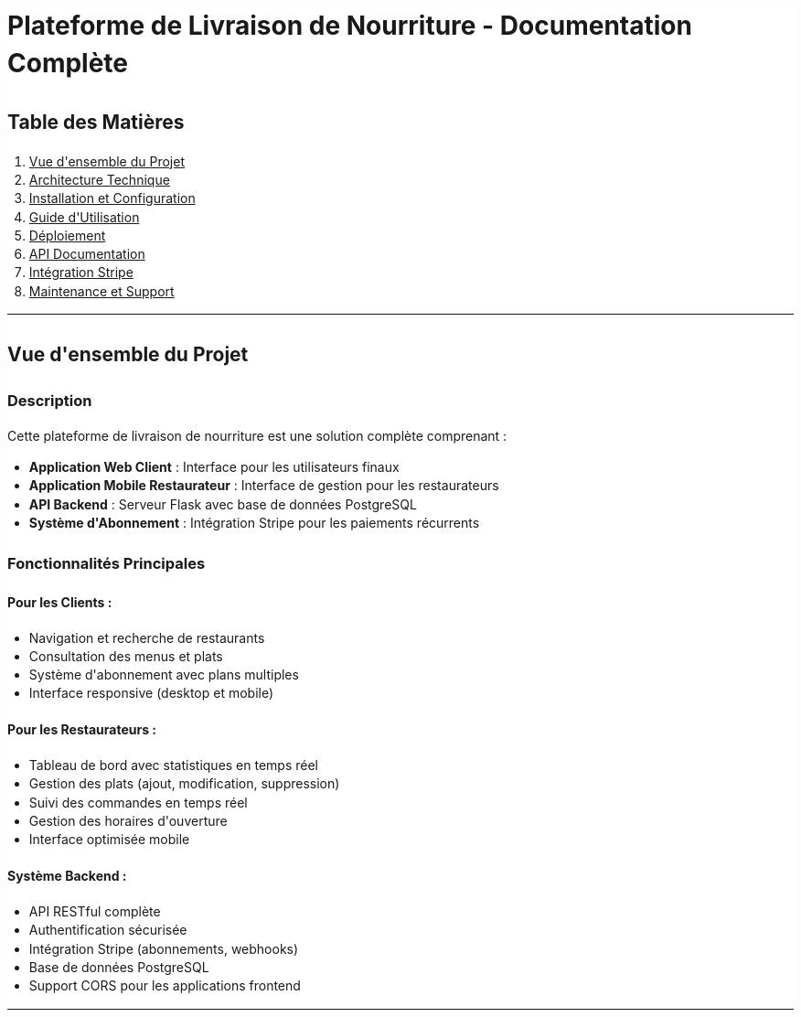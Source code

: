 # Plateforme de Livraison de Nourriture - Documentation Complète

## Table des Matières

1. [Vue d'ensemble du Projet](#vue-densemble-du-projet)
2. [Architecture Technique](#architecture-technique)
3. [Installation et Configuration](#installation-et-configuration)
4. [Guide d'Utilisation](#guide-dutilisation)
5. [Déploiement](#déploiement)
6. [API Documentation](#api-documentation)
7. [Intégration Stripe](#intégration-stripe)
8. [Maintenance et Support](#maintenance-et-support)

---

## Vue d'ensemble du Projet

### Description
Cette plateforme de livraison de nourriture est une solution complète comprenant :
- **Application Web Client** : Interface pour les utilisateurs finaux
- **Application Mobile Restaurateur** : Interface de gestion pour les restaurateurs
- **API Backend** : Serveur Flask avec base de données PostgreSQL
- **Système d'Abonnement** : Intégration Stripe pour les paiements récurrents

### Fonctionnalités Principales

#### Pour les Clients :
- Navigation et recherche de restaurants
- Consultation des menus et plats
- Système d'abonnement avec plans multiples
- Interface responsive (desktop et mobile)

#### Pour les Restaurateurs :
- Tableau de bord avec statistiques en temps réel
- Gestion des plats (ajout, modification, suppression)
- Suivi des commandes en temps réel
- Gestion des horaires d'ouverture
- Interface optimisée mobile

#### Système Backend :
- API RESTful complète
- Authentification sécurisée
- Intégration Stripe (abonnements, webhooks)
- Base de données PostgreSQL
- Support CORS pour les applications frontend

---
